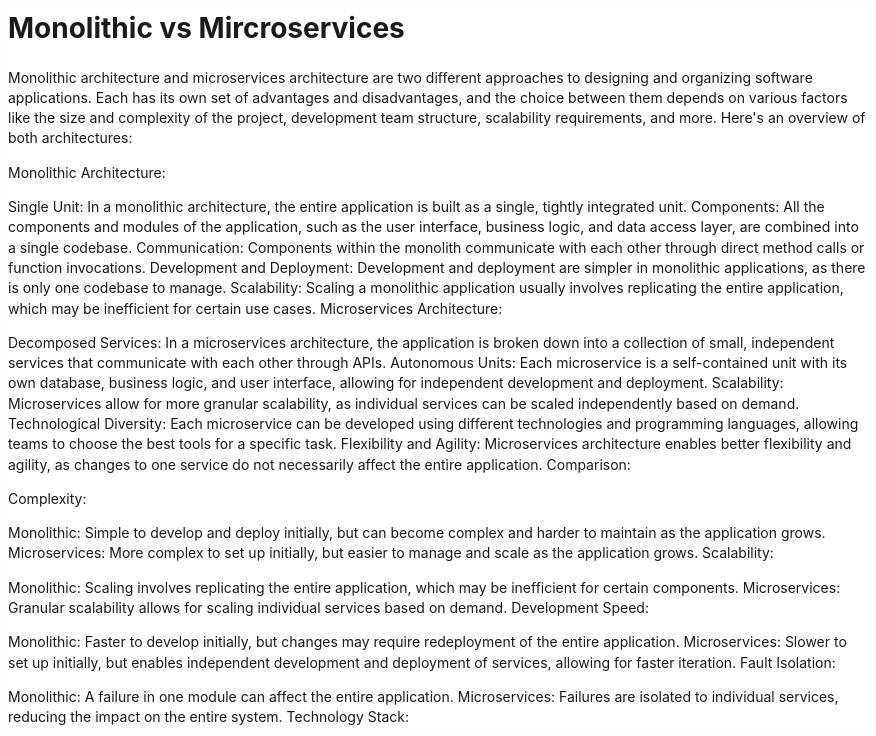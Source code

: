 
# Monolithic vs Mircroservices
 
Monolithic architecture and microservices architecture are two different approaches to designing and organizing software applications. Each has its own set of advantages and disadvantages, and the choice between them depends on various factors like the size and complexity of the project, development team structure, scalability requirements, and more. Here's an overview of both architectures:

Monolithic Architecture:

Single Unit: In a monolithic architecture, the entire application is built as a single, tightly integrated unit.
Components: All the components and modules of the application, such as the user interface, business logic, and data access layer, are combined into a single codebase.
Communication: Components within the monolith communicate with each other through direct method calls or function invocations.
Development and Deployment: Development and deployment are simpler in monolithic applications, as there is only one codebase to manage.
Scalability: Scaling a monolithic application usually involves replicating the entire application, which may be inefficient for certain use cases.
Microservices Architecture:

Decomposed Services: In a microservices architecture, the application is broken down into a collection of small, independent services that communicate with each other through APIs.
Autonomous Units: Each microservice is a self-contained unit with its own database, business logic, and user interface, allowing for independent development and deployment.
Scalability: Microservices allow for more granular scalability, as individual services can be scaled independently based on demand.
Technological Diversity: Each microservice can be developed using different technologies and programming languages, allowing teams to choose the best tools for a specific task.
Flexibility and Agility: Microservices architecture enables better flexibility and agility, as changes to one service do not necessarily affect the entire application.
Comparison:

Complexity:

Monolithic: Simple to develop and deploy initially, but can become complex and harder to maintain as the application grows.
Microservices: More complex to set up initially, but easier to manage and scale as the application grows.
Scalability:

Monolithic: Scaling involves replicating the entire application, which may be inefficient for certain components.
Microservices: Granular scalability allows for scaling individual services based on demand.
Development Speed:

Monolithic: Faster to develop initially, but changes may require redeployment of the entire application.
Microservices: Slower to set up initially, but enables independent development and deployment of services, allowing for faster iteration.
Fault Isolation:

Monolithic: A failure in one module can affect the entire application.
Microservices: Failures are isolated to individual services, reducing the impact on the entire system.
Technology Stack:
